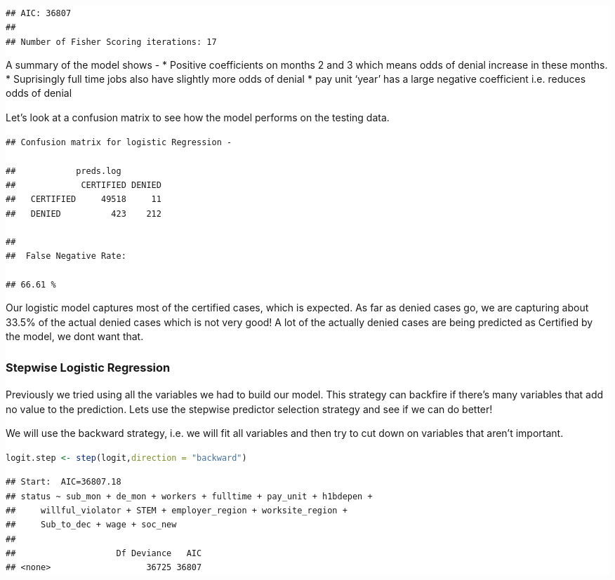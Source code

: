     ## AIC: 36807
    ## 
    ## Number of Fisher Scoring iterations: 17

A summary of the model shows - \* Positive coefficients on months 2 and
3 which means odds of denial increase in these months. \* Suprisingly
full time jobs also have slightly more odds of denial \* pay unit ‘year’
has a large negative coefficient i.e. reduces odds of denial

Let’s look at a confusion matrix to see how the model performs on the
testing data.

    ## Confusion matrix for logistic Regression -

    ##            preds.log
    ##             CERTIFIED DENIED
    ##   CERTIFIED     49518     11
    ##   DENIED          423    212

    ## 
    ##  False Negative Rate:

    ## 66.61 %

Our logistic model captures most of the certified cases, which is
expected. As far as denied cases go, we are capturing about 33.5% of the
actual denied cases which is not very good! A lot of the actually denied
cases are being predicted as Certified by the model, we dont want that.

### Stepwise Logistic Regression

Previously we tried using all the variables we had to build our model.
This strategy can backfire if there’s many variables that add no value
to the prediction. Lets use the stepwise predictor selection strategy
and see if we can do better!

We will use the backward strategy, i.e. we will fit all variables and
then try to cut down on variables that aren’t important.

``` r
logit.step <- step(logit,direction = "backward")
```

    ## Start:  AIC=36807.18
    ## status ~ sub_mon + de_mon + workers + fulltime + pay_unit + h1bdepen + 
    ##     willful_violator + STEM + employer_region + worksite_region + 
    ##     Sub_to_dec + wage + soc_new
    ## 
    ##                    Df Deviance   AIC
    ## <none>                   36725 36807